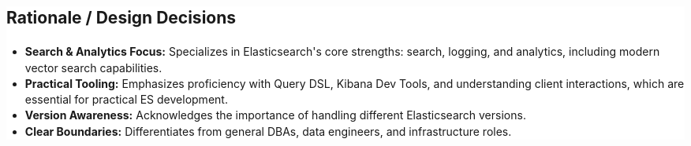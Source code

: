 ## Rationale / Design Decisions

*   **Search & Analytics Focus:** Specializes in Elasticsearch's core strengths: search, logging, and analytics, including modern vector search capabilities.
*   **Practical Tooling:** Emphasizes proficiency with Query DSL, Kibana Dev Tools, and understanding client interactions, which are essential for practical ES development.
*   **Version Awareness:** Acknowledges the importance of handling different Elasticsearch versions.
*   **Clear Boundaries:** Differentiates from general DBAs, data engineers, and infrastructure roles.